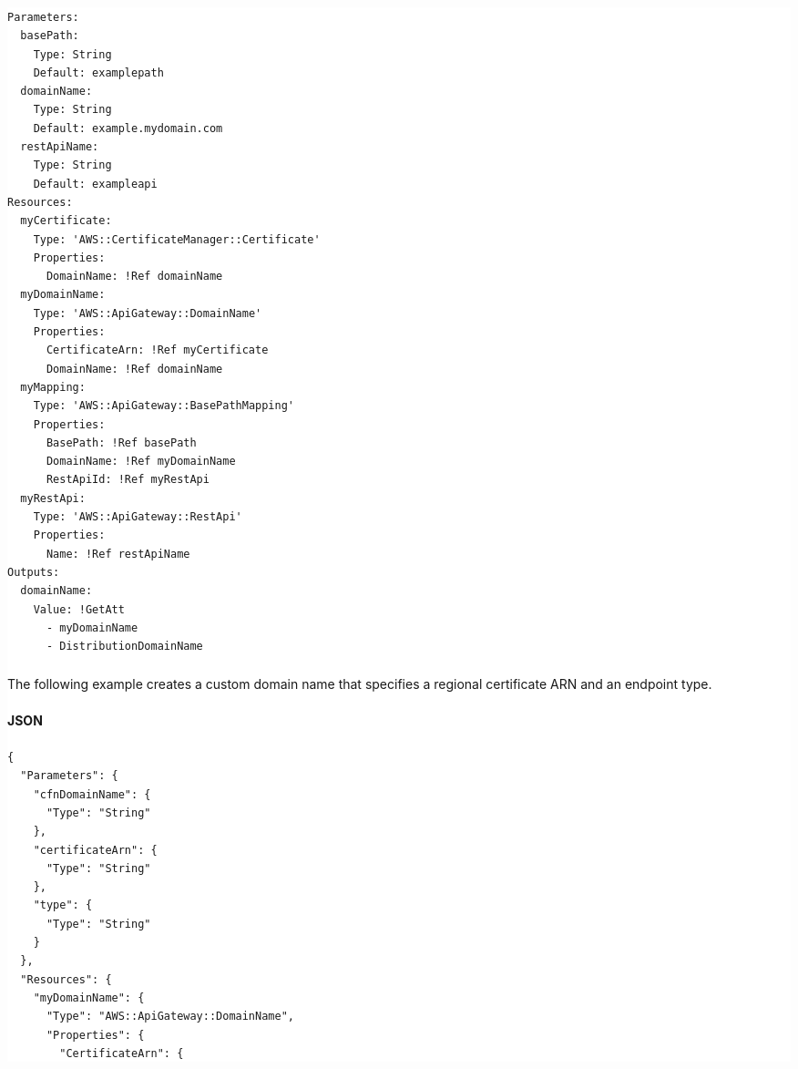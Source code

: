 ```
Parameters:
  basePath:
    Type: String
    Default: examplepath
  domainName:
    Type: String
    Default: example.mydomain.com
  restApiName:
    Type: String
    Default: exampleapi
Resources:
  myCertificate:
    Type: 'AWS::CertificateManager::Certificate'
    Properties:
      DomainName: !Ref domainName
  myDomainName:
    Type: 'AWS::ApiGateway::DomainName'
    Properties:
      CertificateArn: !Ref myCertificate
      DomainName: !Ref domainName
  myMapping:
    Type: 'AWS::ApiGateway::BasePathMapping'
    Properties:
      BasePath: !Ref basePath
      DomainName: !Ref myDomainName
      RestApiId: !Ref myRestApi
  myRestApi:
    Type: 'AWS::ApiGateway::RestApi'
    Properties:
      Name: !Ref restApiName
Outputs:
  domainName:
    Value: !GetAtt 
      - myDomainName
      - DistributionDomainName
```

### <a name="aws-resource-apigateway-domainname-example3"></a>

The following example creates a custom domain name that specifies a regional certificate ARN and an endpoint type\.

#### JSON<a name="aws-resource-apigateway-domainname-example3.json"></a>

```
{
  "Parameters": {
    "cfnDomainName": {
      "Type": "String"
    },
    "certificateArn": {
      "Type": "String"
    },
    "type": {
      "Type": "String"
    }
  },
  "Resources": {
    "myDomainName": {
      "Type": "AWS::ApiGateway::DomainName",
      "Properties": {
        "CertificateArn": {
```